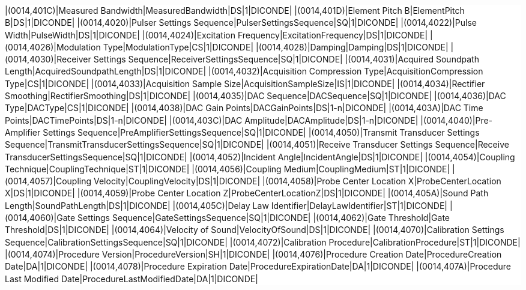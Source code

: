 |(0014,401C)|Measured Bandwidth|Measured​Bandwidth|DS|1|DICONDE|
|(0014,401D)|Element Pitch B|Element​Pitch​B|DS|1|DICONDE|
|(0014,4020)|Pulser Settings Sequence|Pulser​Settings​Sequence|SQ|1|DICONDE|
|(0014,4022)|Pulse Width|Pulse​Width|DS|1|DICONDE|
|(0014,4024)|Excitation Frequency|Excitation​Frequency|DS|1|DICONDE|
|(0014,4026)|Modulation Type|Modulation​Type|CS|1|DICONDE|
|(0014,4028)|Damping|Damping|DS|1|DICONDE|
|(0014,4030)|Receiver Settings Sequence|Receiver​Settings​Sequence|SQ|1|DICONDE|
|(0014,4031)|Acquired Soundpath Length|Acquired​Soundpath​Length|DS|1|DICONDE|
|(0014,4032)|Acquisition Compression Type|Acquisition​Compression​Type|CS|1|DICONDE|
|(0014,4033)|Acquisition Sample Size|Acquisition​Sample​Size|IS|1|DICONDE|
|(0014,4034)|Rectifier Smoothing|Rectifier​Smoothing|DS|1|DICONDE|
|(0014,4035)|DAC Sequence|DAC​Sequence|SQ|1|DICONDE|
|(0014,4036)|DAC Type|DAC​Type|CS|1|DICONDE|
|(0014,4038)|DAC Gain Points|DAC​Gain​Points|DS|1-n|DICONDE|
|(0014,403A)|DAC Time Points|DAC​Time​Points|DS|1-n|DICONDE|
|(0014,403C)|DAC Amplitude|DAC​Amplitude|DS|1-n|DICONDE|
|(0014,4040)|Pre-Amplifier Settings Sequence|Pre​Amplifier​Settings​Sequence|SQ|1|DICONDE|
|(0014,4050)|Transmit Transducer Settings Sequence|Transmit​Transducer​Settings​Sequence|SQ|1|DICONDE|
|(0014,4051)|Receive Transducer Settings Sequence|Receive​Transducer​Settings​Sequence|SQ|1|DICONDE|
|(0014,4052)|Incident Angle|Incident​Angle|DS|1|DICONDE|
|(0014,4054)|Coupling Technique|Coupling​Technique|ST|1|DICONDE|
|(0014,4056)|Coupling Medium|Coupling​Medium|ST|1|DICONDE|
|(0014,4057)|Coupling Velocity|Coupling​Velocity|DS|1|DICONDE|
|(0014,4058)|Probe Center Location X|Probe​Center​Location​X|DS|1|DICONDE|
|(0014,4059)|Probe Center Location Z|Probe​Center​Location​Z|DS|1|DICONDE|
|(0014,405A)|Sound Path Length|Sound​Path​Length|DS|1|DICONDE|
|(0014,405C)|Delay Law Identifier|Delay​Law​Identifier|ST|1|DICONDE|
|(0014,4060)|Gate Settings Sequence|Gate​Settings​Sequence|SQ|1|DICONDE|
|(0014,4062)|Gate Threshold|Gate​Threshold|DS|1|DICONDE|
|(0014,4064)|Velocity of Sound|Velocity​Of​Sound|DS|1|DICONDE|
|(0014,4070)|Calibration Settings Sequence|Calibration​Settings​Sequence|SQ|1|DICONDE|
|(0014,4072)|Calibration Procedure|Calibration​Procedure|ST|1|DICONDE|
|(0014,4074)|Procedure Version|Procedure​Version|SH|1|DICONDE|
|(0014,4076)|Procedure Creation Date|Procedure​Creation​Date|DA|1|DICONDE|
|(0014,4078)|Procedure Expiration Date|Procedure​Expiration​Date|DA|1|DICONDE|
|(0014,407A)|Procedure Last Modified Date|Procedure​Last​Modified​Date|DA|1|DICONDE|